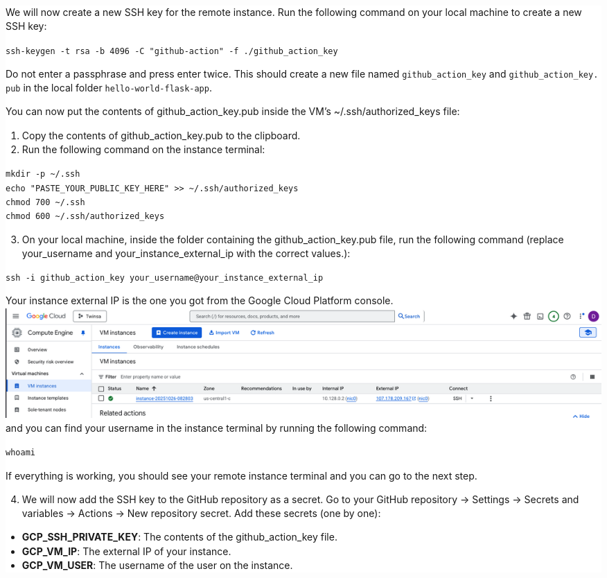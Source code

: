 ```console
```

We will now create a new SSH key for the remote instance.
Run the following command on your local machine to create a new SSH key:
```console
ssh-keygen -t rsa -b 4096 -C "github-action" -f ./github_action_key
```
Do not enter a passphrase and press enter twice.
This should create a new file named `github_action_key` and `github_action_key.pub` in the local folder `hello-world-flask-app`.

You can now put the contents of github_action_key.pub inside the VM’s ~/.ssh/authorized_keys file:
1. Copy the contents of github_action_key.pub to the clipboard.
2. Run the following command on the instance terminal:
```console
mkdir -p ~/.ssh
echo "PASTE_YOUR_PUBLIC_KEY_HERE" >> ~/.ssh/authorized_keys
chmod 700 ~/.ssh
chmod 600 ~/.ssh/authorized_keys
```
3. On your local machine, inside the folder containing the github_action_key.pub file, run the following command (replace your_username and your_instance_external_ip with the correct values.):
```console
ssh -i github_action_key your_username@your_instance_external_ip
```
Your instance external IP is the one you got from the Google Cloud Platform console. ![](../img/gcloud_flask/external_ip.png)  and you can find your username in the instance terminal by running the following command:
```console
whoami
```

If everything is working, you should see your remote instance terminal and you can go to the next step.

4. We will now add the SSH key to the GitHub repository as a secret.
Go to your GitHub repository → Settings → Secrets and variables → Actions → New repository secret.
Add these secrets (one by one):
- __GCP_SSH_PRIVATE_KEY__: The contents of the github_action_key file.
- __GCP_VM_IP__: The external IP of your instance.
- __GCP_VM_USER__: The username of the user on the instance.